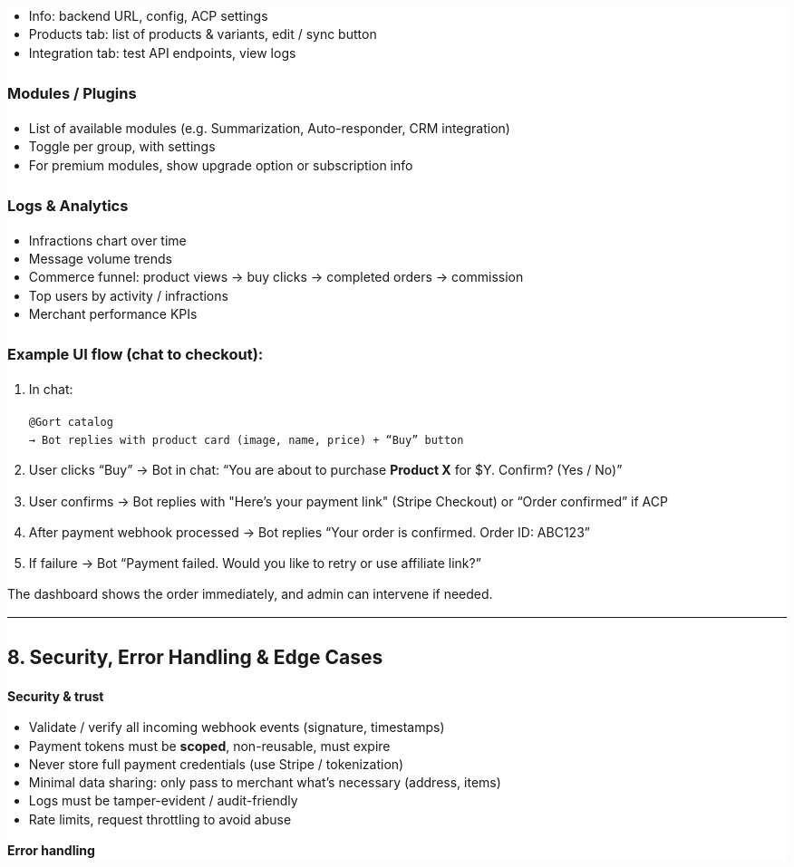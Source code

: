   * Info: backend URL, config, ACP settings
  * Products tab: list of products & variants, edit / sync button
  * Integration tab: test API endpoints, view logs

### Modules / Plugins

* List of available modules (e.g. Summarization, Auto-responder, CRM integration)
* Toggle per group, with settings
* For premium modules, show upgrade option or subscription info

### Logs & Analytics

* Infractions chart over time
* Message volume trends
* Commerce funnel: product views → buy clicks → completed orders → commission
* Top users by activity / infractions
* Merchant performance KPIs

### Example UI flow (chat to checkout):

1. In chat:

   ```
   @Gort catalog  
   → Bot replies with product card (image, name, price) + “Buy” button  
   ```

2. User clicks “Buy”
   → Bot in chat: “You are about to purchase **Product X** for $Y. Confirm? (Yes / No)”

3. User confirms
   → Bot replies with "Here’s your payment link" (Stripe Checkout) or “Order confirmed” if ACP

4. After payment webhook processed
   → Bot replies “Your order is confirmed. Order ID: ABC123”

5. If failure
   → Bot “Payment failed. Would you like to retry or use affiliate link?”

The dashboard shows the order immediately, and admin can intervene if needed.

---

## 8. Security, Error Handling & Edge Cases

**Security & trust**

* Validate / verify all incoming webhook events (signature, timestamps)
* Payment tokens must be **scoped**, non-reusable, must expire
* Never store full payment credentials (use Stripe / tokenization)
* Minimal data sharing: only pass to merchant what’s necessary (address, items)
* Logs must be tamper-evident / audit-friendly
* Rate limits, request throttling to avoid abuse

**Error handling**
